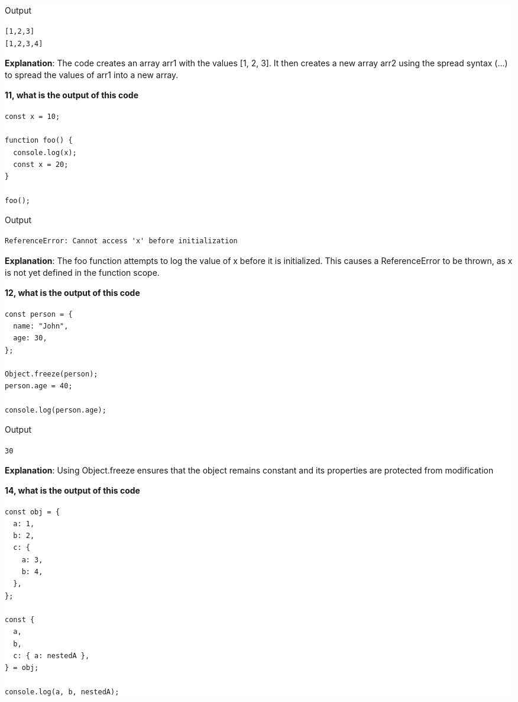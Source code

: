 Output
```
[1,2,3]
[1,2,3,4]
```

**Explanation**: The code creates an array arr1 with the values [1, 2, 3]. It then creates a new array arr2 using the spread syntax (...) to spread the values of arr1 into a new array.

**11, what is the output of this code**
```
const x = 10;

function foo() {
  console.log(x);
  const x = 20;
}

foo();

```

Output
```
ReferenceError: Cannot access 'x' before initialization
```

**Explanation**: The foo function attempts to log the value of x before it is initialized. This causes a ReferenceError to be thrown, as x is not yet defined in the function scope.

**12, what is the output of this code**
```
const person = {
  name: "John",
  age: 30,
};

Object.freeze(person);
person.age = 40;

console.log(person.age);
```

Output
```
30
```

**Explanation**: Using Object.freeze ensures that the object remains constant and its properties are protected from modification

**14, what is the output of this code**
```
const obj = {
  a: 1,
  b: 2,
  c: {
    a: 3,
    b: 4,
  },
};

const {
  a,
  b,
  c: { a: nestedA },
} = obj;

console.log(a, b, nestedA);
```